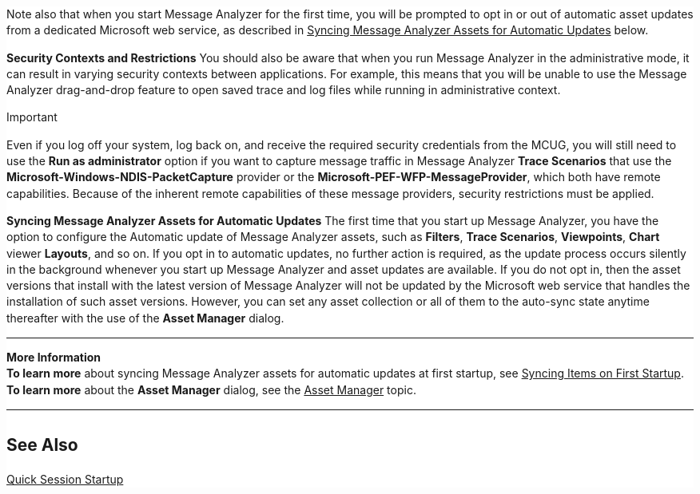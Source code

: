 Note also that when you start Message Analyzer for the first time, you will be prompted to opt in or out of automatic asset updates from a dedicated Microsoft web service, as described in [Syncing Message Analyzer Assets for Automatic Updates](installing-and-upgrading-message-analyzer.md#BKMK_SyncingAssets) below.

 **Security Contexts and Restrictions**
You should also be aware that when you run Message Analyzer in the administrative mode, it can result in varying security contexts between applications. For example, this means that you will be unable to use the Message Analyzer drag-and-drop feature to open saved trace and log files while running in administrative context.

> [!IMPORTANT]
> Even if you log off your system, log back on, and receive the required security credentials from the MCUG, you will still need to use the **Run as administrator** option if you want to capture message traffic in Message Analyzer **Trace Scenarios** that use the **Microsoft-Windows-NDIS-PacketCapture** provider or the **Microsoft-PEF-WFP-MessageProvider**, which both have remote capabilities. Because of the inherent remote capabilities of these message providers, security restrictions must be applied.

<a name="BKMK_SyncingAssets"></a>**Syncing Message Analyzer Assets for Automatic Updates**
The first time that you start up Message Analyzer, you have the option  to configure the Automatic update of Message Analyzer assets, such as **Filters**, **Trace Scenarios**, **Viewpoints**, **Chart** viewer **Layouts**, and so on. If you opt in to automatic updates, no further action is required, as the update process occurs silently in the background whenever you start up Message Analyzer and asset updates are available. If you do not opt in, then the asset versions that install with the latest version of Message Analyzer will not be updated by the Microsoft web service that handles the installation of such asset versions. However, you can set any asset collection or all of them to the auto-sync state anytime thereafter with the use of the **Asset Manager** dialog.

---

 **More Information**  
**To learn more** about syncing Message Analyzer assets for automatic updates at first startup, see [Syncing Items on First Startup](syncing-items-on-first-startup.md).  
**To learn more** about the **Asset Manager** dialog, see the [Asset Manager](asset-manager.md) topic.

---

## See Also

 [Quick Session Startup](quick-session-startup.md)

